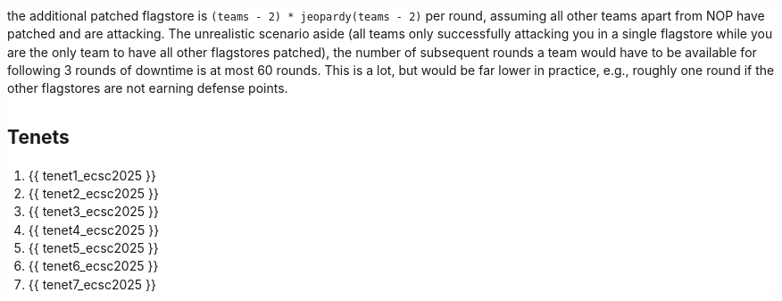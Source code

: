   the additional patched flagstore is `(teams - 2) * jeopardy(teams - 2)` per round,
  assuming all other teams apart from NOP have patched and are attacking.
  The unrealistic scenario aside (all teams only successfully attacking you in
  a single flagstore while you are the only team to have all other flagstores patched),
  the number of subsequent rounds a team would have to be available
  for following 3 rounds of downtime is at most 60 rounds. This is a lot,
  but would be far lower in practice, e.g., roughly one round if the other flagstores
  are not earning defense points.

## Tenets

1. {{ tenet1_ecsc2025 }}
2. {{ tenet2_ecsc2025 }}
3. {{ tenet3_ecsc2025 }}
4. {{ tenet4_ecsc2025 }}
5. {{ tenet5_ecsc2025 }}
6. {{ tenet6_ecsc2025 }}
7. {{ tenet7_ecsc2025 }}

